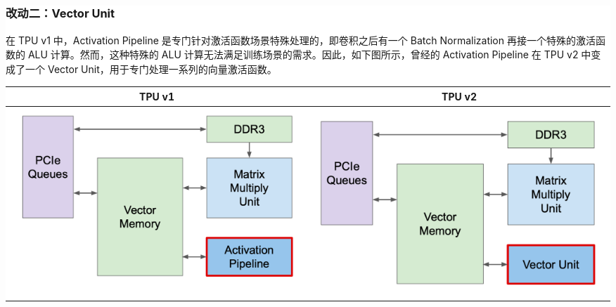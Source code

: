
### 改动二：Vector Unit

在 TPU v1 中，Activation Pipeline 是专门针对激活函数场景特殊处理的，即卷积之后有一个 Batch Normalization 再接一个特殊的激活函数的 ALU 计算。然而，这种特殊的 ALU 计算无法满足训练场景的需求。因此，如下图所示，曾经的 Activation Pipeline 在 TPU v2 中变成了一个 Vector Unit，用于专门处理一系列的向量激活函数。

TPU v1   |  TPU v2
:-------------------------:|:-------------------------:|
![Alt text](images/tpuv2/tpuv2_06.png) | ![Alt text](images/tpuv2/tpuv2_07.png)
